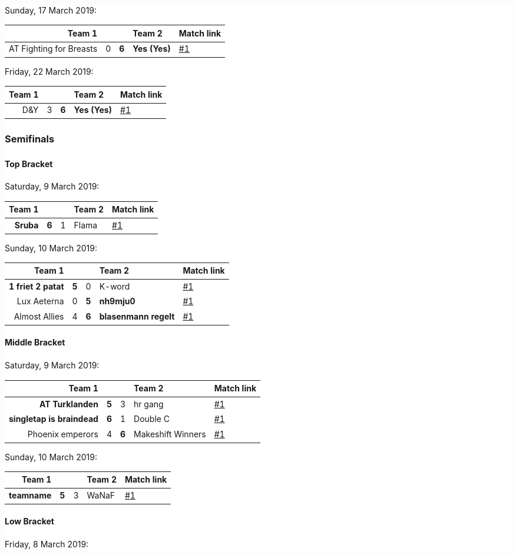 Sunday, 17 March 2019:

| Team 1 |  |  | Team 2 | Match link |
| --: | :-: | :-: | :-- | :-- |
| AT Fighting for Breasts | 0 | **6** | **Yes (Yes)** | [#1](https://osu.ppy.sh/community/matches/50334833) |

Friday, 22 March 2019:

| Team 1 |  |  | Team 2 | Match link |
| --: | :-: | :-: | :-- | :-- |
| D&Y | 3 | **6** | **Yes (Yes)** | [#1](https://osu.ppy.sh/community/matches/50442543) |

### Semifinals

#### Top Bracket

Saturday, 9 March 2019:

| Team 1 |  |  | Team 2 | Match link |
| --: | :-: | :-: | :-- | :-- |
| **Sruba** | **6** | 1 | Flama | [#1](https://osu.ppy.sh/community/matches/50140167) |

Sunday, 10 March 2019:

| Team 1 |  |  | Team 2 | Match link |
| --: | :-: | :-: | :-- | :-- |
| **1 friet 2 patat** | **5** | 0 | K-word | [#1](https://osu.ppy.sh/community/matches/50177688) |
| Lux Aeterna | 0 | **5** | **nh9mju0** | [#1](https://osu.ppy.sh/community/matches/50178907) |
| Almost Allies | 4 | **6** | **blasenmann regelt** | [#1](https://osu.ppy.sh/community/matches/50178915) |

#### Middle Bracket

Saturday, 9 March 2019:

| Team 1 |  |  | Team 2 | Match link |
| --: | :-: | :-: | :-- | :-- |
| **AT Turklanden** | **5** | 3 | hr gang | [#1](https://osu.ppy.sh/community/matches/50145108) |
| **singletap is braindead** | **6** | 1 | Double C | [#1](https://osu.ppy.sh/community/matches/50148184) |
| Phoenix emperors | 4 | **6** | Makeshift Winners | [#1](https://osu.ppy.sh/community/matches/50148196) |

Sunday, 10 March 2019:

| Team 1 |  |  | Team 2 | Match link |
| --: | :-: | :-: | :-- | :-- |
| **teamname** | **5** | 3 | WaNaF | [#1](https://osu.ppy.sh/community/matches/50174428) |

#### Low Bracket

Friday, 8 March 2019:
